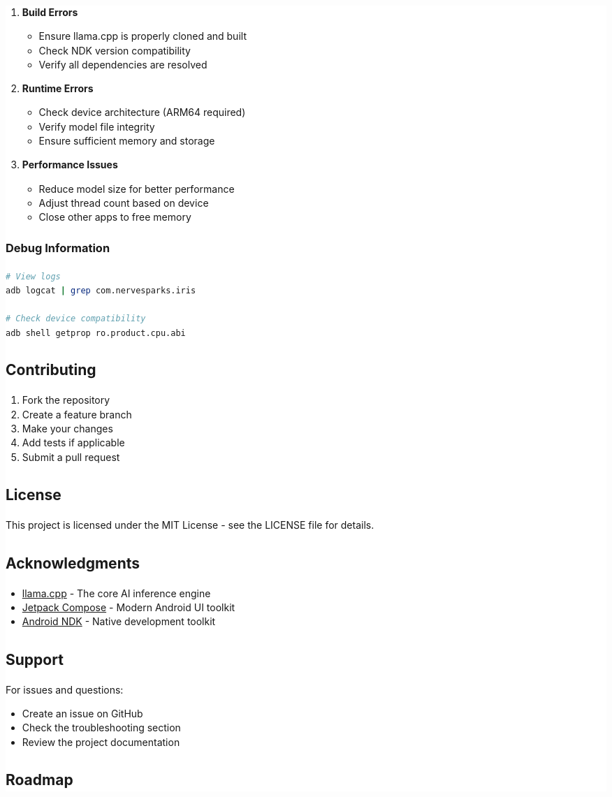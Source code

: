 1. **Build Errors**
   - Ensure llama.cpp is properly cloned and built
   - Check NDK version compatibility
   - Verify all dependencies are resolved

2. **Runtime Errors**
   - Check device architecture (ARM64 required)
   - Verify model file integrity
   - Ensure sufficient memory and storage

3. **Performance Issues**
   - Reduce model size for better performance
   - Adjust thread count based on device
   - Close other apps to free memory

### Debug Information
```bash
# View logs
adb logcat | grep com.nervesparks.iris

# Check device compatibility
adb shell getprop ro.product.cpu.abi
```

## Contributing

1. Fork the repository
2. Create a feature branch
3. Make your changes
4. Add tests if applicable
5. Submit a pull request

## License

This project is licensed under the MIT License - see the LICENSE file for details.

## Acknowledgments

- [llama.cpp](https://github.com/ggerganov/llama.cpp) - The core AI inference engine
- [Jetpack Compose](https://developer.android.com/jetpack/compose) - Modern Android UI toolkit
- [Android NDK](https://developer.android.com/ndk) - Native development toolkit

## Support

For issues and questions:
- Create an issue on GitHub
- Check the troubleshooting section
- Review the project documentation

## Roadmap
